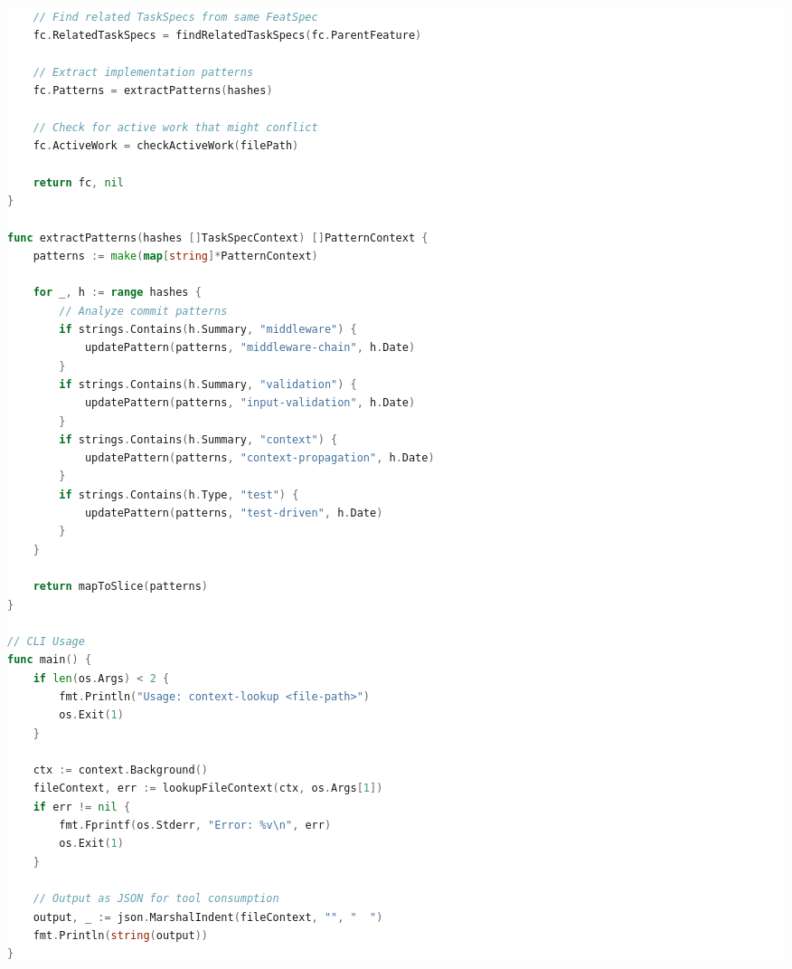```go
    // Find related TaskSpecs from same FeatSpec
    fc.RelatedTaskSpecs = findRelatedTaskSpecs(fc.ParentFeature)
    
    // Extract implementation patterns
    fc.Patterns = extractPatterns(hashes)
    
    // Check for active work that might conflict
    fc.ActiveWork = checkActiveWork(filePath)
    
    return fc, nil
}

func extractPatterns(hashes []TaskSpecContext) []PatternContext {
    patterns := make(map[string]*PatternContext)
    
    for _, h := range hashes {
        // Analyze commit patterns
        if strings.Contains(h.Summary, "middleware") {
            updatePattern(patterns, "middleware-chain", h.Date)
        }
        if strings.Contains(h.Summary, "validation") {
            updatePattern(patterns, "input-validation", h.Date)
        }
        if strings.Contains(h.Summary, "context") {
            updatePattern(patterns, "context-propagation", h.Date)
        }
        if strings.Contains(h.Type, "test") {
            updatePattern(patterns, "test-driven", h.Date)
        }
    }
    
    return mapToSlice(patterns)
}

// CLI Usage
func main() {
    if len(os.Args) < 2 {
        fmt.Println("Usage: context-lookup <file-path>")
        os.Exit(1)
    }
    
    ctx := context.Background()
    fileContext, err := lookupFileContext(ctx, os.Args[1])
    if err != nil {
        fmt.Fprintf(os.Stderr, "Error: %v\n", err)
        os.Exit(1)
    }
    
    // Output as JSON for tool consumption
    output, _ := json.MarshalIndent(fileContext, "", "  ")
    fmt.Println(string(output))
}
```
